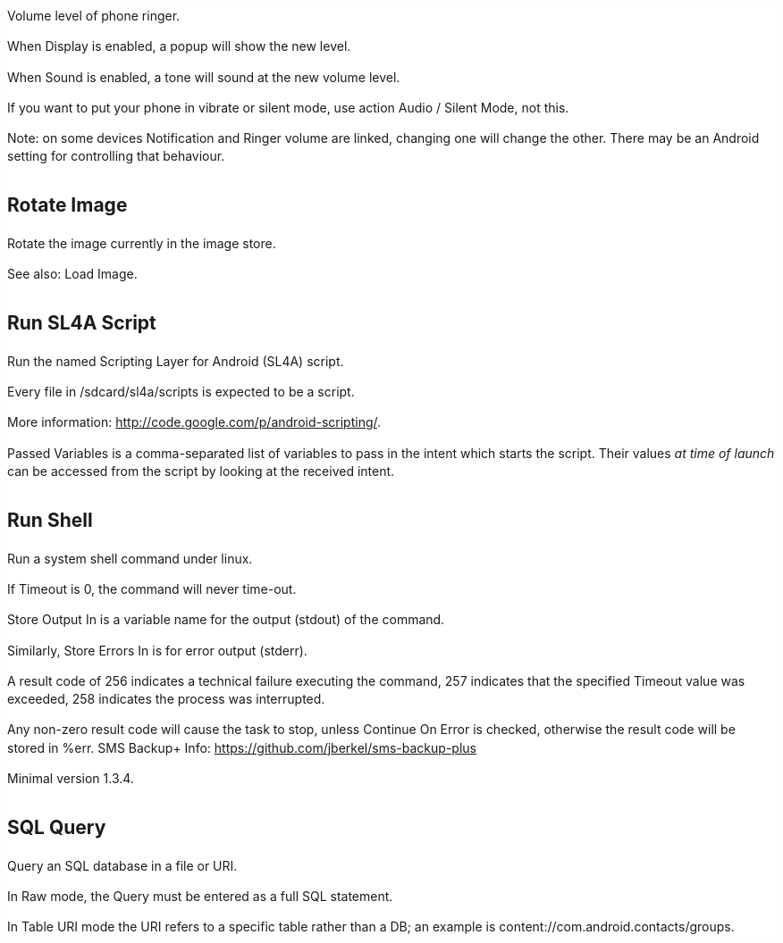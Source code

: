 Volume level of phone ringer.

When Display is enabled, a popup will show the new level.

When Sound is enabled, a tone will sound at the new volume level.

If you want to put your phone in vibrate or silent mode, use action Audio / Silent Mode, not this.

Note: on some devices Notification and Ringer volume are linked, changing one will change the other. There may be an Android setting for controlling that behaviour.

## Rotate Image

Rotate the image currently in the image store.

See also: Load Image.

## Run SL4A Script

Run the named Scripting Layer for Android (SL4A) script.

Every file in /sdcard/sl4a/scripts is expected to be a script.

More information: <http://code.google.com/p/android-scripting/>.

Passed Variables is a comma-separated list of variables to pass in the intent which starts the script. Their values *at time of launch* can be accessed from the script by looking at the received intent.

## Run Shell

Run a system shell command under linux.

If Timeout is 0, the command will never time-out.

Store Output In is a variable name for the output (stdout) of the command.

Similarly, Store Errors In is for error output (stderr).

A result code of 256 indicates a technical failure executing the command, 257 indicates that the specified Timeout value was exceeded, 258 indicates the process was interrupted.

Any non-zero result code will cause the task to stop, unless Continue On Error is checked, otherwise the result code will be stored in %err.
SMS Backup+
Info: <https://github.com/jberkel/sms-backup-plus>

Minimal version 1.3.4.

## SQL Query

Query an SQL database in a file or URI.

In Raw mode, the Query must be entered as a full SQL statement.

In Table URI mode the URI refers to a specific table rather than a DB; an example is content://com.android.contacts/groups.
